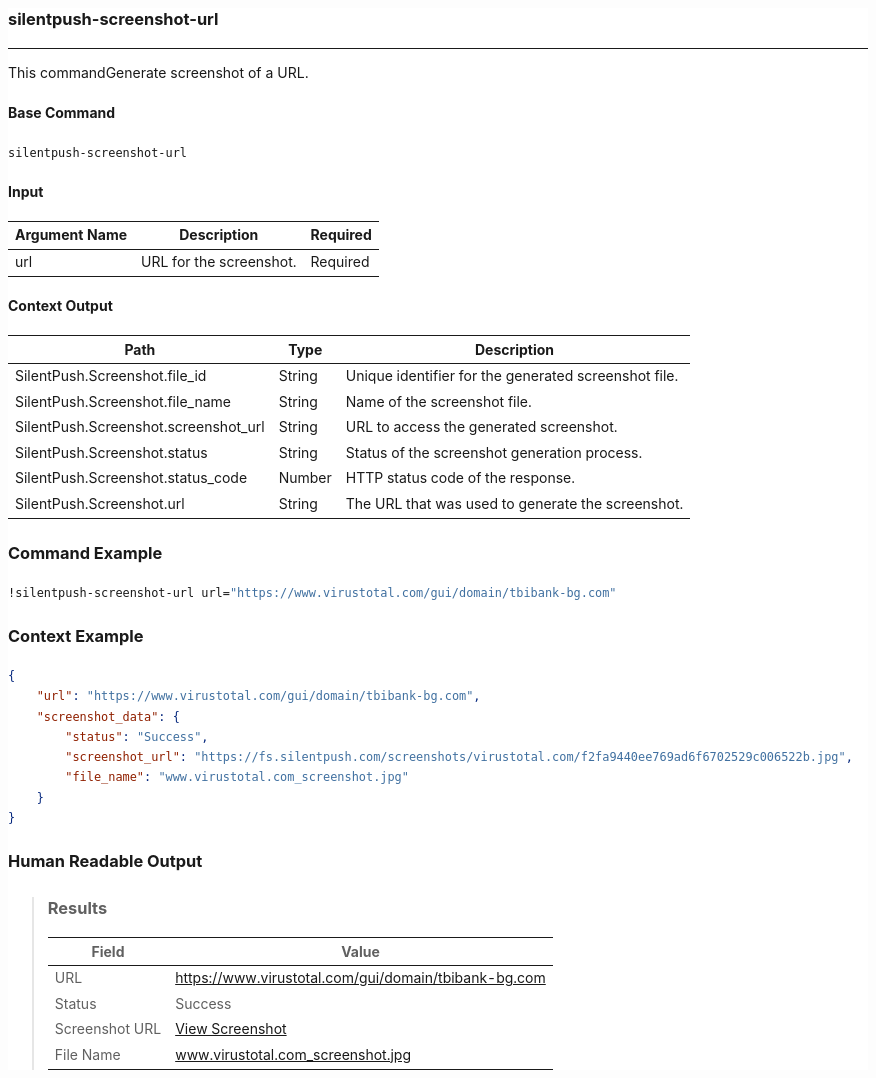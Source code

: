 
### silentpush-screenshot-url

***
This commandGenerate screenshot of a URL.

#### Base Command

`silentpush-screenshot-url`

#### Input

| **Argument Name** | **Description** | **Required** |
| --- | --- | --- |
| url | URL for the screenshot. | Required | 

#### Context Output

| **Path** | **Type** | **Description** |
| --- | --- | --- |
| SilentPush.Screenshot.file_id | String | Unique identifier for the generated screenshot file. | 
| SilentPush.Screenshot.file_name | String | Name of the screenshot file. | 
| SilentPush.Screenshot.screenshot_url | String | URL to access the generated screenshot. | 
| SilentPush.Screenshot.status | String | Status of the screenshot generation process. | 
| SilentPush.Screenshot.status_code | Number | HTTP status code of the response. | 
| SilentPush.Screenshot.url | String | The URL that was used to generate the screenshot. | 

### **Command Example**  
```bash
!silentpush-screenshot-url url="https://www.virustotal.com/gui/domain/tbibank-bg.com"
```

### **Context Example**  
```json
{
	"url": "https://www.virustotal.com/gui/domain/tbibank-bg.com",
	"screenshot_data": {
		"status": "Success",
		"screenshot_url": "https://fs.silentpush.com/screenshots/virustotal.com/f2fa9440ee769ad6f6702529c006522b.jpg",
		"file_name": "www.virustotal.com_screenshot.jpg"
	}
}
```

### **Human Readable Output**  

>### Results  
>| Field             | Value                                                             |
>|-------------------|-------------------------------------------------------------------|
>| URL               | https://www.virustotal.com/gui/domain/tbibank-bg.com              |
>| Status            | Success                                                            |
>| Screenshot URL    | [View Screenshot](https://fs.silentpush.com/screenshots/virustotal.com/f2fa9440ee769ad6f6702529c006522b.jpg) |
>| File Name         | www.virustotal.com_screenshot.jpg                                 |
